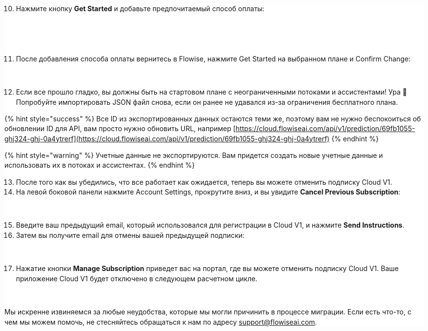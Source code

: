10. Нажмите кнопку **Get Started** и добавьте предпочитаемый способ оплаты:

<figure><img src="../.gitbook/assets/image (67).png" alt="" width="563"><figcaption></figcaption></figure>

<figure><img src="../.gitbook/assets/image (80).png" alt=""><figcaption></figcaption></figure>

11. После добавления способа оплаты вернитесь в Flowise, нажмите Get Started на выбранном плане и Confirm Change:

<figure><img src="../.gitbook/assets/image (95).png" alt="" width="563"><figcaption></figcaption></figure>

12. Если все прошло гладко, вы должны быть на стартовом плане с неограниченными потоками и ассистентами! Ура :tada: Попробуйте импортировать JSON файл снова, если он ранее не удавался из-за ограничения бесплатного плана.

{% hint style="success" %}
Все ID из экспортированных данных остаются теми же, поэтому вам не нужно беспокоиться об обновлении ID для API, вам просто нужно обновить URL, например [https://cloud.flowiseai.com/api/v1/prediction/69fb1055-ghj324-ghj-0a4ytrerf](https://cloud.flowiseai.com/api/v1/prediction/69fb1055-ghj324-ghj-0a4ytrerf)
{% endhint %}

{% hint style="warning" %}
Учетные данные не экспортируются. Вам придется создать новые учетные данные и использовать их в потоках и ассистентах.
{% endhint %}

13. После того как вы убедились, что все работает как ожидается, теперь вы можете отменить подписку Cloud V1.
14. На левой боковой панели нажмите Account Settings, прокрутите вниз, и вы увидите **Cancel Previous Subscription**:

<figure><img src="../.gitbook/assets/image (135).png" alt=""><figcaption></figcaption></figure>

15. Введите ваш предыдущий email, который использовался для регистрации в Cloud V1, и нажмите **Send Instructions**.
16. Затем вы получите email для отмены вашей предыдущей подписки:

<figure><img src="../.gitbook/assets/image (136).png" alt="" width="563"><figcaption></figcaption></figure>

17. Нажатие кнопки **Manage Subscription** приведет вас на портал, где вы можете отменить подписку Cloud V1. Ваше приложение Cloud V1 будет отключено в следующем расчетном цикле.

<figure><img src="../.gitbook/assets/image (137).png" alt=""><figcaption></figcaption></figure>

Мы искренне извиняемся за любые неудобства, которые мы могли причинить в процессе миграции. Если есть что-то, с чем мы можем помочь, не стесняйтесь обращаться к нам по адресу support@flowiseai.com.
